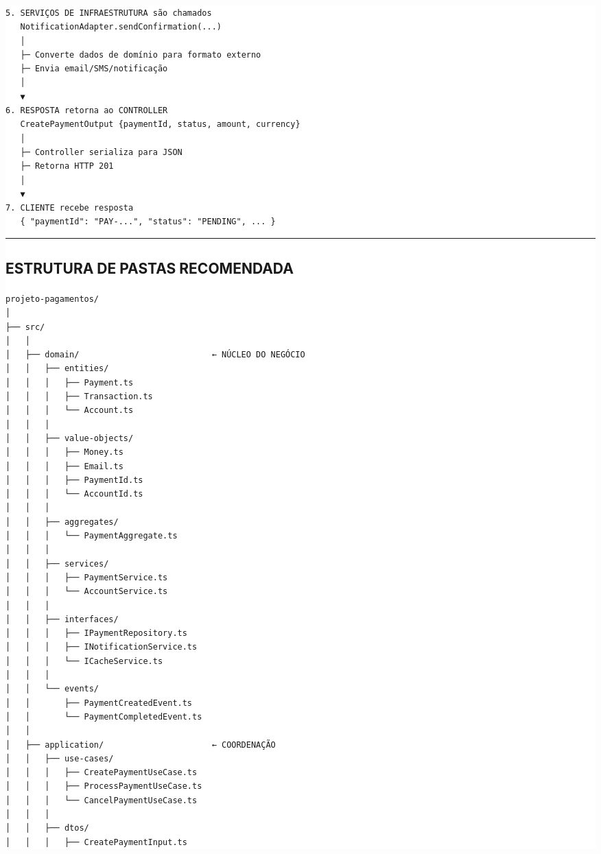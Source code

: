 ```plaintext
5. SERVIÇOS DE INFRAESTRUTURA são chamados
   NotificationAdapter.sendConfirmation(...)
   │
   ├─ Converte dados de domínio para formato externo
   ├─ Envia email/SMS/notificação
   │
   ▼
6. RESPOSTA retorna ao CONTROLLER
   CreatePaymentOutput {paymentId, status, amount, currency}
   │
   ├─ Controller serializa para JSON
   ├─ Retorna HTTP 201
   │
   ▼
7. CLIENTE recebe resposta
   { "paymentId": "PAY-...", "status": "PENDING", ... }
```

---

## ESTRUTURA DE PASTAS RECOMENDADA

```plaintext
projeto-pagamentos/
│
├── src/
│   │
│   ├── domain/                           ← NÚCLEO DO NEGÓCIO
│   │   ├── entities/
│   │   │   ├── Payment.ts
│   │   │   ├── Transaction.ts
│   │   │   └── Account.ts
│   │   │
│   │   ├── value-objects/
│   │   │   ├── Money.ts
│   │   │   ├── Email.ts
│   │   │   ├── PaymentId.ts
│   │   │   └── AccountId.ts
│   │   │
│   │   ├── aggregates/
│   │   │   └── PaymentAggregate.ts
│   │   │
│   │   ├── services/
│   │   │   ├── PaymentService.ts
│   │   │   └── AccountService.ts
│   │   │
│   │   ├── interfaces/
│   │   │   ├── IPaymentRepository.ts
│   │   │   ├── INotificationService.ts
│   │   │   └── ICacheService.ts
│   │   │
│   │   └── events/
│   │       ├── PaymentCreatedEvent.ts
│   │       └── PaymentCompletedEvent.ts
│   │
│   ├── application/                      ← COORDENAÇÃO
│   │   ├── use-cases/
│   │   │   ├── CreatePaymentUseCase.ts
│   │   │   ├── ProcessPaymentUseCase.ts
│   │   │   └── CancelPaymentUseCase.ts
│   │   │
│   │   ├── dtos/
│   │   │   ├── CreatePaymentInput.ts
```